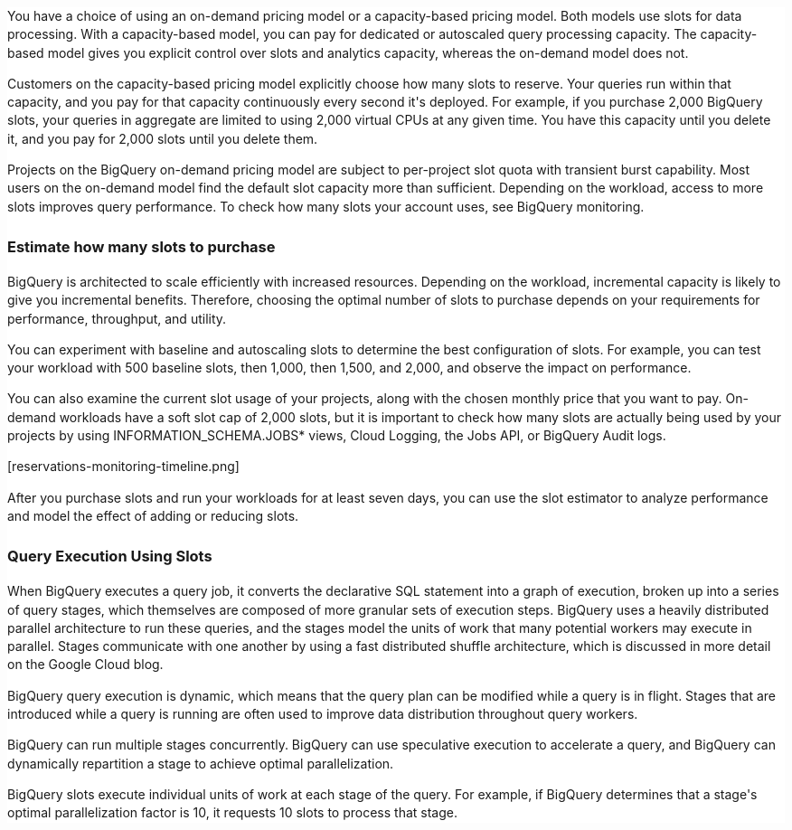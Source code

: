 You have a choice of using an on-demand pricing model or a capacity-based pricing model. Both models use slots for data processing. With a capacity-based model, you can pay for dedicated or autoscaled query processing capacity. The capacity-based model gives you explicit control over slots and analytics capacity, whereas the on-demand model does not.

Customers on the capacity-based pricing model explicitly choose how many slots to reserve. Your queries run within that capacity, and you pay for that capacity continuously every second it's deployed. For example, if you purchase 2,000 BigQuery slots, your queries in aggregate are limited to using 2,000 virtual CPUs at any given time. You have this capacity until you delete it, and you pay for 2,000 slots until you delete them.

Projects on the BigQuery on-demand pricing model are subject to per-project slot quota with transient burst capability. Most users on the on-demand model find the default slot capacity more than sufficient. Depending on the workload, access to more slots improves query performance. To check how many slots your account uses, see BigQuery monitoring.

### Estimate how many slots to purchase

BigQuery is architected to scale efficiently with increased resources. Depending on the workload, incremental capacity is likely to give you incremental benefits. Therefore, choosing the optimal number of slots to purchase depends on your requirements for performance, throughput, and utility.

You can experiment with baseline and autoscaling slots to determine the best configuration of slots. For example, you can test your workload with 500 baseline slots, then 1,000, then 1,500, and 2,000, and observe the impact on performance.

You can also examine the current slot usage of your projects, along with the chosen monthly price that you want to pay. On-demand workloads have a soft slot cap of 2,000 slots, but it is important to check how many slots are actually being used by your projects by using INFORMATION_SCHEMA.JOBS* views, Cloud Logging, the Jobs API, or BigQuery Audit logs.

[reservations-monitoring-timeline.png]

After you purchase slots and run your workloads for at least seven days, you can use the slot estimator to analyze performance and model the effect of adding or reducing slots.

### Query Execution Using Slots

When BigQuery executes a query job, it converts the declarative SQL statement into a graph of execution, broken up into a series of query stages, which themselves are composed of more granular sets of execution steps. BigQuery uses a heavily distributed parallel architecture to run these queries, and the stages model the units of work that many potential workers may execute in parallel. Stages communicate with one another by using a fast distributed shuffle architecture, which is discussed in more detail on the Google Cloud blog.

BigQuery query execution is dynamic, which means that the query plan can be modified while a query is in flight. Stages that are introduced while a query is running are often used to improve data distribution throughout query workers.

BigQuery can run multiple stages concurrently. BigQuery can use speculative execution to accelerate a query, and BigQuery can dynamically repartition a stage to achieve optimal parallelization.

BigQuery slots execute individual units of work at each stage of the query. For example, if BigQuery determines that a stage's optimal parallelization factor is 10, it requests 10 slots to process that stage.
